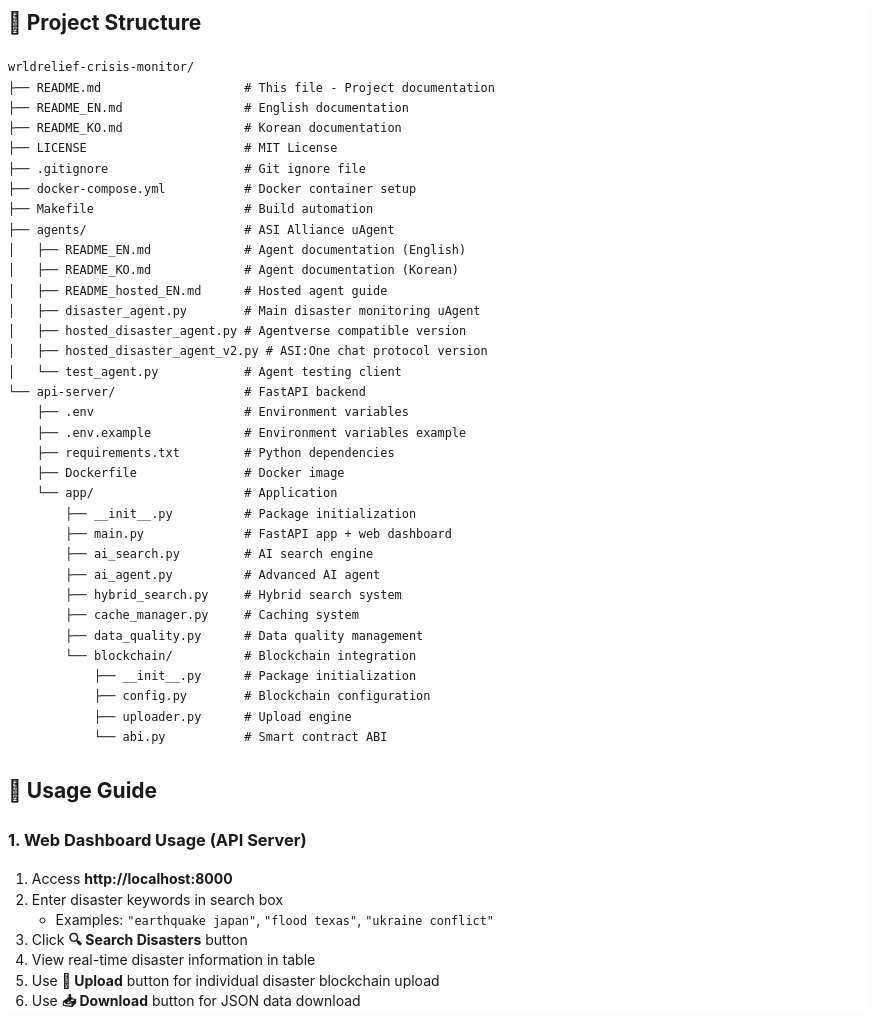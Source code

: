 ## 📁 Project Structure

```
wrldrelief-crisis-monitor/
├── README.md                    # This file - Project documentation
├── README_EN.md                 # English documentation
├── README_KO.md                 # Korean documentation
├── LICENSE                      # MIT License
├── .gitignore                   # Git ignore file
├── docker-compose.yml           # Docker container setup
├── Makefile                     # Build automation
├── agents/                      # ASI Alliance uAgent
│   ├── README_EN.md             # Agent documentation (English)
│   ├── README_KO.md             # Agent documentation (Korean)
│   ├── README_hosted_EN.md      # Hosted agent guide
│   ├── disaster_agent.py        # Main disaster monitoring uAgent
│   ├── hosted_disaster_agent.py # Agentverse compatible version
│   ├── hosted_disaster_agent_v2.py # ASI:One chat protocol version
│   └── test_agent.py            # Agent testing client
└── api-server/                  # FastAPI backend
    ├── .env                     # Environment variables
    ├── .env.example             # Environment variables example
    ├── requirements.txt         # Python dependencies
    ├── Dockerfile               # Docker image
    └── app/                     # Application
        ├── __init__.py          # Package initialization
        ├── main.py              # FastAPI app + web dashboard
        ├── ai_search.py         # AI search engine
        ├── ai_agent.py          # Advanced AI agent
        ├── hybrid_search.py     # Hybrid search system
        ├── cache_manager.py     # Caching system
        ├── data_quality.py      # Data quality management
        └── blockchain/          # Blockchain integration
            ├── __init__.py      # Package initialization
            ├── config.py        # Blockchain configuration
            ├── uploader.py      # Upload engine
            └── abi.py           # Smart contract ABI
```

## 🎯 Usage Guide

### 1. Web Dashboard Usage (API Server)
1. Access **http://localhost:8000**
2. Enter disaster keywords in search box
   - Examples: `"earthquake japan"`, `"flood texas"`, `"ukraine conflict"`
3. Click **🔍 Search Disasters** button
4. View real-time disaster information in table
5. Use **🔗 Upload** button for individual disaster blockchain upload
6. Use **📥 Download** button for JSON data download
